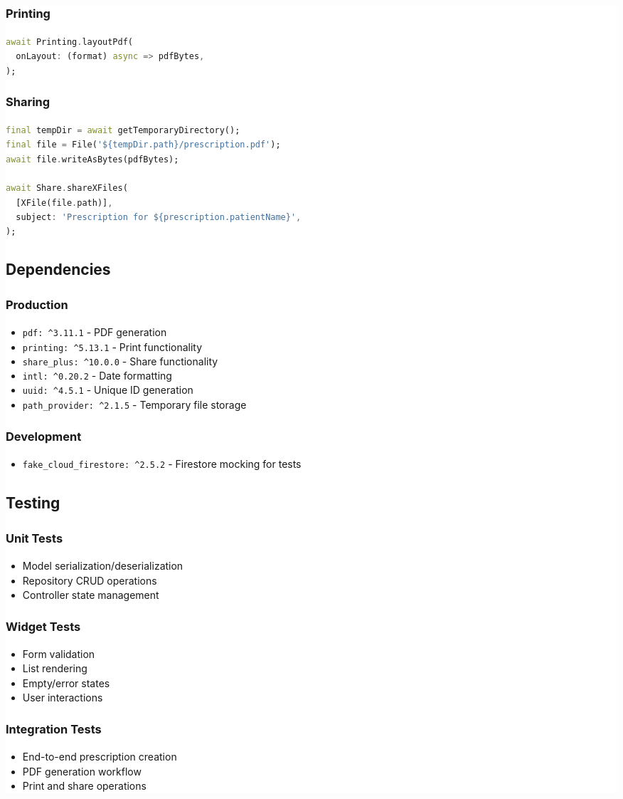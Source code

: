 ### Printing
```dart
await Printing.layoutPdf(
  onLayout: (format) async => pdfBytes,
);
```

### Sharing
```dart
final tempDir = await getTemporaryDirectory();
final file = File('${tempDir.path}/prescription.pdf');
await file.writeAsBytes(pdfBytes);

await Share.shareXFiles(
  [XFile(file.path)],
  subject: 'Prescription for ${prescription.patientName}',
);
```

## Dependencies

### Production
- `pdf: ^3.11.1` - PDF generation
- `printing: ^5.13.1` - Print functionality
- `share_plus: ^10.0.0` - Share functionality
- `intl: ^0.20.2` - Date formatting
- `uuid: ^4.5.1` - Unique ID generation
- `path_provider: ^2.1.5` - Temporary file storage

### Development
- `fake_cloud_firestore: ^2.5.2` - Firestore mocking for tests

## Testing

### Unit Tests
- Model serialization/deserialization
- Repository CRUD operations
- Controller state management

### Widget Tests
- Form validation
- List rendering
- Empty/error states
- User interactions

### Integration Tests
- End-to-end prescription creation
- PDF generation workflow
- Print and share operations
